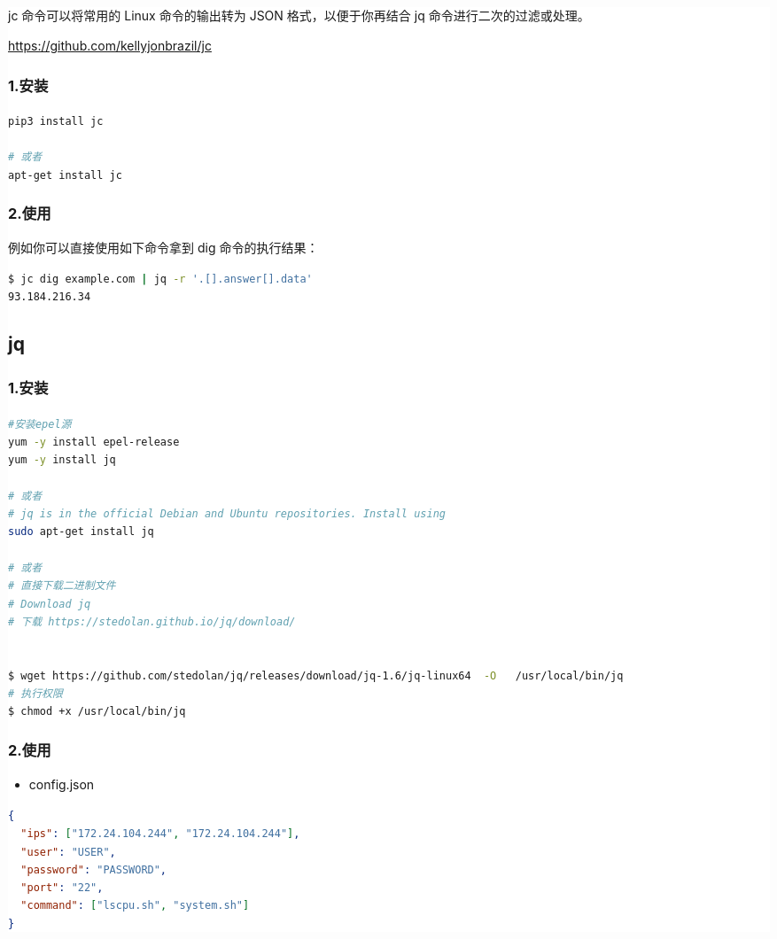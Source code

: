 jc 命令可以将常用的 Linux 命令的输出转为 JSON 格式，以便于你再结合 jq 命令进行二次的过滤或处理。

https://github.com/kellyjonbrazil/jc

### 1.安装

```sh
pip3 install jc

# 或者
apt-get install jc
```

### 2.使用

例如你可以直接使用如下命令拿到 dig 命令的执行结果：

```sh
$ jc dig example.com | jq -r '.[].answer[].data'
93.184.216.34
```

## jq

### 1.安装

```sh
#安装epel源
yum -y install epel-release
yum -y install jq

# 或者
# jq is in the official Debian and Ubuntu repositories. Install using
sudo apt-get install jq

# 或者
# 直接下载二进制文件
# Download jq
# 下载 https://stedolan.github.io/jq/download/


$ wget https://github.com/stedolan/jq/releases/download/jq-1.6/jq-linux64  -O   /usr/local/bin/jq
# 执行权限
$ chmod +x /usr/local/bin/jq
```

### 2.使用

- config.json

```json
{
  "ips": ["172.24.104.244", "172.24.104.244"],
  "user": "USER",
  "password": "PASSWORD",
  "port": "22",
  "command": ["lscpu.sh", "system.sh"]
}
```
